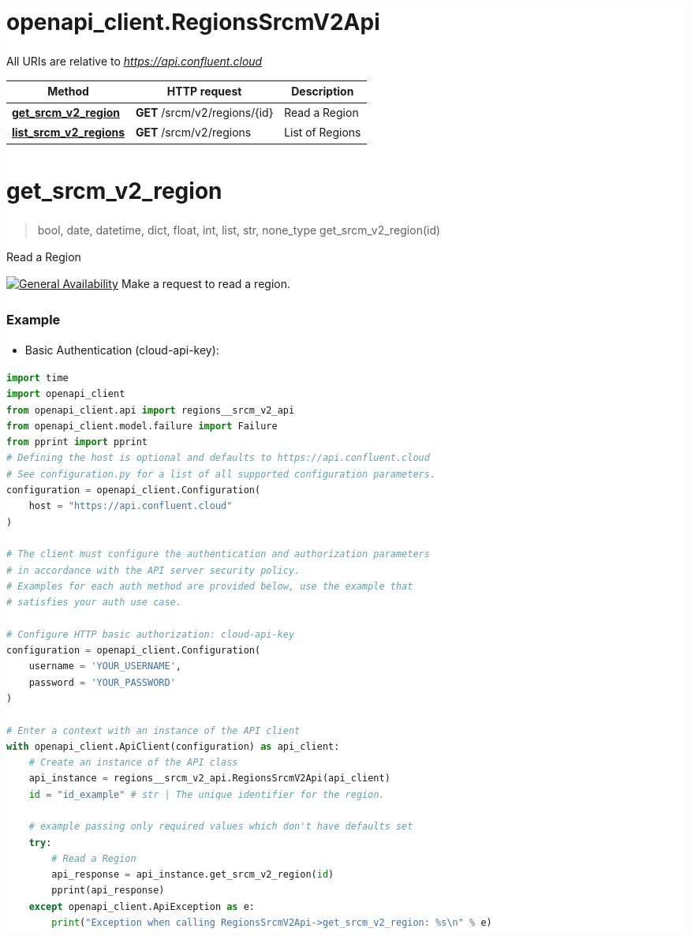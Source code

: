 # openapi_client.RegionsSrcmV2Api

All URIs are relative to *https://api.confluent.cloud*

Method | HTTP request | Description
------------- | ------------- | -------------
[**get_srcm_v2_region**](RegionsSrcmV2Api.md#get_srcm_v2_region) | **GET** /srcm/v2/regions/{id} | Read a Region
[**list_srcm_v2_regions**](RegionsSrcmV2Api.md#list_srcm_v2_regions) | **GET** /srcm/v2/regions | List of Regions


# **get_srcm_v2_region**
> bool, date, datetime, dict, float, int, list, str, none_type get_srcm_v2_region(id)

Read a Region

[![General Availability](https://img.shields.io/badge/Lifecycle%20Stage-General%20Availability-%2345c6e8)](#section/Versioning/API-Lifecycle-Policy)  Make a request to read a region.

### Example

* Basic Authentication (cloud-api-key):

```python
import time
import openapi_client
from openapi_client.api import regions__srcm_v2_api
from openapi_client.model.failure import Failure
from pprint import pprint
# Defining the host is optional and defaults to https://api.confluent.cloud
# See configuration.py for a list of all supported configuration parameters.
configuration = openapi_client.Configuration(
    host = "https://api.confluent.cloud"
)

# The client must configure the authentication and authorization parameters
# in accordance with the API server security policy.
# Examples for each auth method are provided below, use the example that
# satisfies your auth use case.

# Configure HTTP basic authorization: cloud-api-key
configuration = openapi_client.Configuration(
    username = 'YOUR_USERNAME',
    password = 'YOUR_PASSWORD'
)

# Enter a context with an instance of the API client
with openapi_client.ApiClient(configuration) as api_client:
    # Create an instance of the API class
    api_instance = regions__srcm_v2_api.RegionsSrcmV2Api(api_client)
    id = "id_example" # str | The unique identifier for the region.

    # example passing only required values which don't have defaults set
    try:
        # Read a Region
        api_response = api_instance.get_srcm_v2_region(id)
        pprint(api_response)
    except openapi_client.ApiException as e:
        print("Exception when calling RegionsSrcmV2Api->get_srcm_v2_region: %s\n" % e)
```
